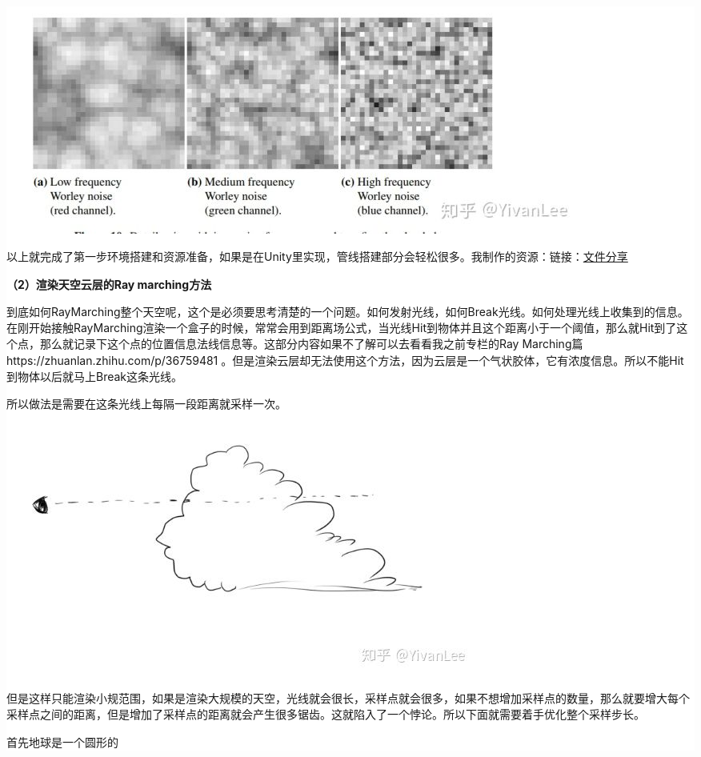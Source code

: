 ![img](HorizonDawnCloud.assets/v2-57839af1aa550024a9387a324df5768e_720w.jpg)

以上就完成了第一步环境搭建和资源准备，如果是在Unity里实现，管线搭建部分会轻松很多。我制作的资源：链接：[文件分享](https://link.zhihu.com/?target=https%3A//share.weiyun.com/5K1VGQW)



**（2）渲染天空云层的Ray marching方法**

到底如何RayMarching整个天空呢，这个是必须要思考清楚的一个问题。如何发射光线，如何Break光线。如何处理光线上收集到的信息。在刚开始接触RayMarching渲染一个盒子的时候，常常会用到距离场公式，当光线Hit到物体并且这个距离小于一个阈值，那么就Hit到了这个点，那么就记录下这个点的位置信息法线信息等。这部分内容如果不了解可以去看看我之前专栏的Ray Marching篇https://zhuanlan.zhihu.com/p/36759481 。但是渲染云层却无法使用这个方法，因为云层是一个气状胶体，它有浓度信息。所以不能Hit到物体以后就马上Break这条光线。

所以做法是需要在这条光线上每隔一段距离就采样一次。

![img](HorizonDawnCloud.assets/v2-266b8cbe69dd3773a174be02d9b6179b_720w.jpg)

但是这样只能渲染小规范围，如果是渲染大规模的天空，光线就会很长，采样点就会很多，如果不想增加采样点的数量，那么就要增大每个采样点之间的距离，但是增加了采样点的距离就会产生很多锯齿。这就陷入了一个悖论。所以下面就需要着手优化整个采样步长。

首先地球是一个圆形的
